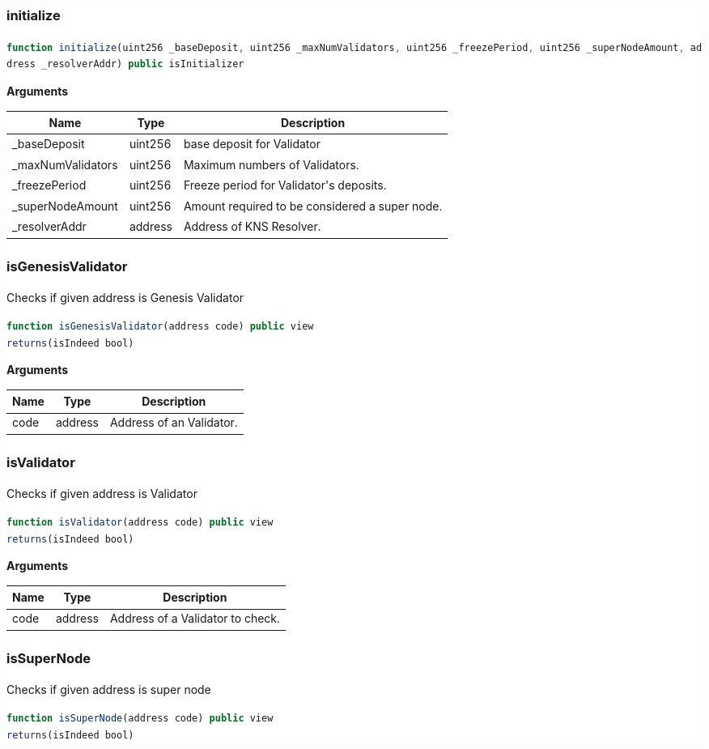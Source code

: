 ### initialize

```js
function initialize(uint256 _baseDeposit, uint256 _maxNumValidators, uint256 _freezePeriod, uint256 _superNodeAmount, address _resolverAddr) public isInitializer
```

**Arguments**

| Name        | Type           | Description  |
| ------------- |------------- | -----|
| _baseDeposit | uint256 | base deposit for Validator | 
| _maxNumValidators | uint256 | Maximum numbers of Validators. | 
| _freezePeriod | uint256 | Freeze period for Validator's deposits. | 
| _superNodeAmount | uint256 | Amount required to be considered a super node. | 
| _resolverAddr | address | Address of KNS Resolver. | 

### isGenesisValidator

Checks if given address is Genesis Validator

```js
function isGenesisValidator(address code) public view
returns(isIndeed bool)
```

**Arguments**

| Name        | Type           | Description  |
| ------------- |------------- | -----|
| code | address | Address of an Validator. | 

### isValidator

Checks if given address is Validator

```js
function isValidator(address code) public view
returns(isIndeed bool)
```

**Arguments**

| Name        | Type           | Description  |
| ------------- |------------- | -----|
| code | address | Address of a Validator to check. | 

### isSuperNode

Checks if given address is super node

```js
function isSuperNode(address code) public view
returns(isIndeed bool)
```
